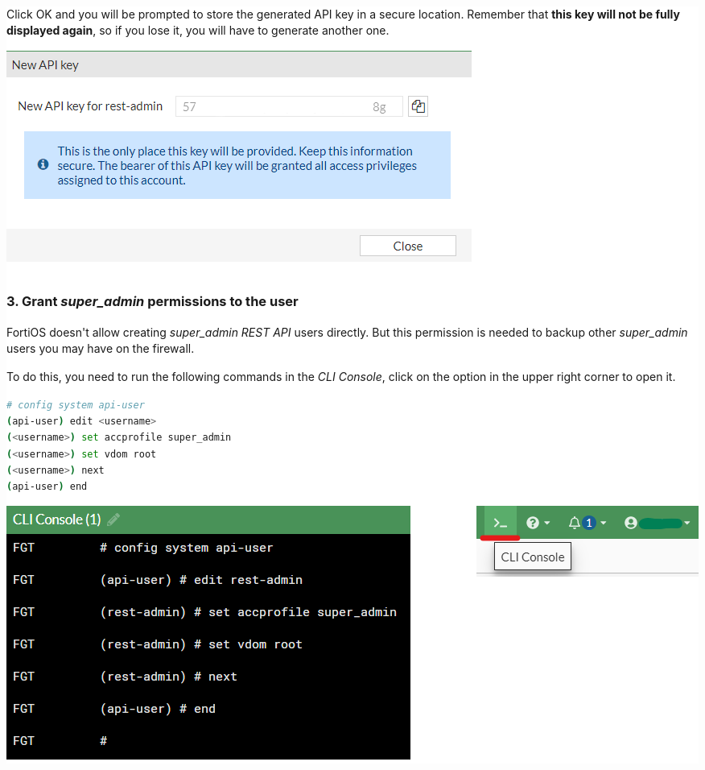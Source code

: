 Click OK and you will be prompted to store the generated API key in a secure location. Remember that **this key will not be fully displayed again**, so if you lose it, you will have to generate another one.

<img src="https://raw.githubusercontent.com/mcarneir0/fortigate-backup-api/refs/heads/assets/04-api-key.png" alt= "API key" title="API key">

### 3. Grant _super_admin_ permissions to the user

FortiOS doesn't allow creating _super_admin REST API_ users directly. But this permission is needed to backup other _super_admin_ users you may have on the firewall.

To do this, you need to run the following commands in the _CLI Console_, click on the option in the upper right corner to open it.

```bash
# config system api-user
(api-user) edit <username>
(<username>) set accprofile super_admin
(<username>) set vdom root
(<username>) next
(api-user) end 
```
<img src="https://raw.githubusercontent.com/mcarneir0/fortigate-backup-api/refs/heads/assets/05-cli-console-option.png" alt= "CLI option" title="CLI option" align="right">

<img src="https://raw.githubusercontent.com/mcarneir0/fortigate-backup-api/refs/heads/assets/06-cli-console.png" alt= "CLI commands" title="CLI commands">
